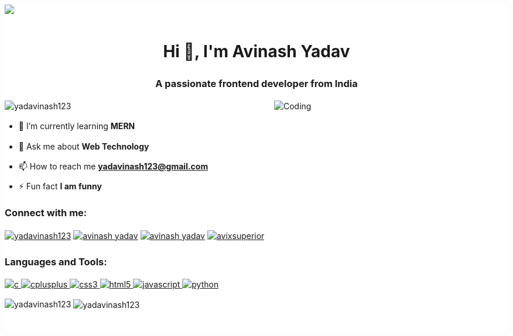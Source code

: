 
<img src="https://i.pinimg.com/originals/cb/0d/13/cb0d139e178018df8b3e778369395ac7.gif" width="100%"/>

<h1 align="center">Hi 👋, I'm Avinash Yadav</h1>
<h3 align="center">A passionate frontend developer from India</h3>
<img align="right" alt="Coding" width="400" src="https://cdn.dribbble.com/users/1162077/screenshots/3848914/programmer.gif">

<p align="left"> <img src="https://komarev.com/ghpvc/?username=yadavinash123&label=Profile%20views&color=0e75b6&style=flat" alt="yadavinash123" /> </p>

- 🌱 I’m currently learning **MERN**

- 💬 Ask me about **Web Technology**

- 📫 How to reach me **yadavinash123@gmail.com**

- ⚡ Fun fact **I am funny**

<h3 align="left">Connect with me:</h3>
<p align="left">
<a href="https://twitter.com/yadavinash123" target="blank"><img align="center" src="https://raw.githubusercontent.com/rahuldkjain/github-profile-readme-generator/master/src/images/icons/Social/twitter.svg" alt="yadavinash123" height="30" width="40" /></a>
<a href="https://linkedin.com/in/avinash yadav" target="blank"><img align="center" src="https://raw.githubusercontent.com/rahuldkjain/github-profile-readme-generator/master/src/images/icons/Social/linked-in-alt.svg" alt="avinash yadav" height="30" width="40" /></a>
<a href="https://fb.com/avinash yadav" target="blank"><img align="center" src="https://raw.githubusercontent.com/rahuldkjain/github-profile-readme-generator/master/src/images/icons/Social/facebook.svg" alt="avinash yadav" height="30" width="40" /></a>
<a href="https://instagram.com/avixsuperior" target="blank"><img align="center" src="https://raw.githubusercontent.com/rahuldkjain/github-profile-readme-generator/master/src/images/icons/Social/instagram.svg" alt="avixsuperior" height="30" width="40" /></a>
</p>

<h3 align="left">Languages and Tools:</h3>
<p align="left">  <a href="https://www.cprogramming.com/" target="_blank" rel="noreferrer"> <img src="https://raw.githubusercontent.com/devicons/devicon/master/icons/c/c-original.svg" alt="c" width="40" height="40"/> </a> <a href="https://www.w3schools.com/cpp/" target="_blank" rel="noreferrer"> <img src="https://raw.githubusercontent.com/devicons/devicon/master/icons/cplusplus/cplusplus-original.svg" alt="cplusplus" width="40" height="40"/> </a> <a href="https://www.w3schools.com/css/" target="_blank" rel="noreferrer"> <img src="https://raw.githubusercontent.com/devicons/devicon/master/icons/css3/css3-original-wordmark.svg" alt="css3" width="40" height="40"/> </a>  <a href="https://www.w3.org/html/" target="_blank" rel="noreferrer"> <img src="https://raw.githubusercontent.com/devicons/devicon/master/icons/html5/html5-original-wordmark.svg" alt="html5" width="40" height="40"/> </a>  <a href="https://developer.mozilla.org/en-US/docs/Web/JavaScript" target="_blank" rel="noreferrer"> <img src="https://raw.githubusercontent.com/devicons/devicon/master/icons/javascript/javascript-original.svg" alt="javascript" width="40" height="40"/> </a><a href="https://www.python.org" target="_blank" rel="noreferrer"> <img src="https://raw.githubusercontent.com/devicons/devicon/master/icons/python/python-original.svg" alt="python" width="40" height="40"/> </a>  </p>

<p><img align="left" src="https://github-readme-stats.vercel.app/api/top-langs?username=yadavinash123&show_icons=true&locale=en&layout=compact" alt="yadavinash123" /></p>

<p>&nbsp;<img align="center" src="https://github-readme-stats.vercel.app/api?username=yadavinash123&show_icons=true&locale=en" alt="yadavinash123" /></p>

<p><img align="center" src="https://github-readme-streak-stats.herokuapp.com/?user=yadavinash123&" alt="" /></p>
